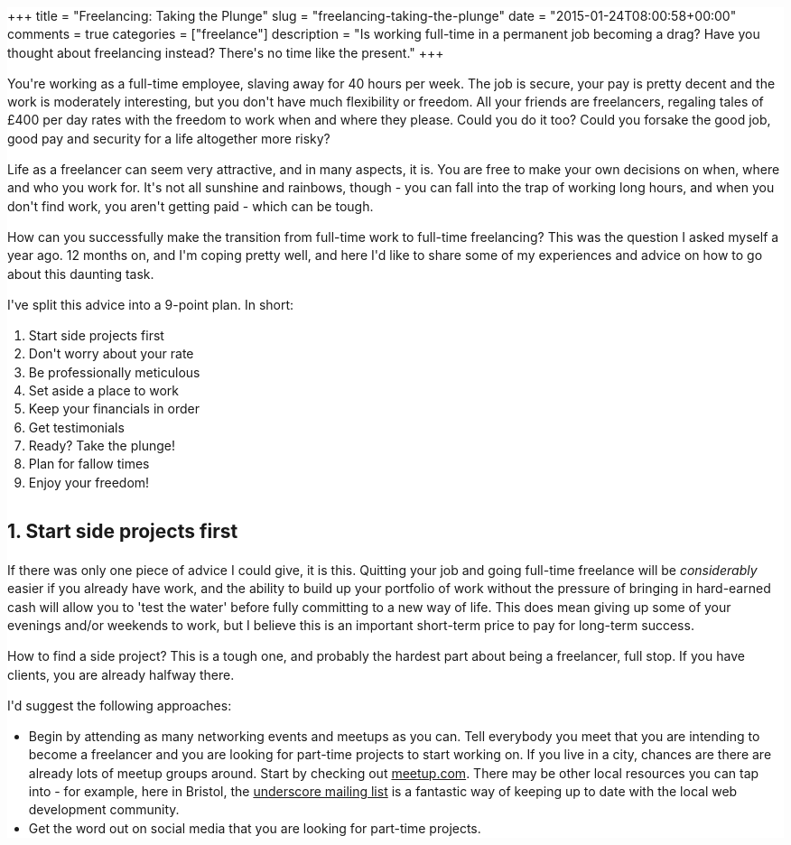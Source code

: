 +++
title = "Freelancing: Taking the Plunge"
slug = "freelancing-taking-the-plunge"
date = "2015-01-24T08:00:58+00:00"
comments = true
categories = ["freelance"]
description = "Is working full-time in a permanent job becoming a drag? Have you thought about freelancing instead? There's no time like the present."
+++

You're working as a full-time employee, slaving away for 40 hours per week. The job is secure, your pay is pretty decent and the work is moderately interesting, but you don't have much flexibility or freedom. All your friends are freelancers, regaling tales of £400 per day rates with the freedom to work when and where they please. Could you do it too? Could you forsake the good job, good pay and security for a life altogether more risky?

Life as a freelancer can seem very attractive, and in many aspects, it is. You are free to make your own decisions on when, where and who you work for. It's not all sunshine and rainbows, though - you can fall into the trap of working long hours, and when you don't find work, you aren't getting paid - which can be tough.

How can you successfully make the transition from full-time work to full-time freelancing? This was the question I asked myself a year ago. 12 months on, and I'm coping pretty well, and here I'd like to share some of my experiences and advice on how to go about this daunting task.



I've split this advice into a 9-point plan. In short:

1.  Start side projects first
2.  Don't worry about your rate
3.  Be professionally meticulous
4.  Set aside a place to work
5.  Keep your financials in order
6.  Get testimonials
7.  Ready? Take the plunge!
8.  Plan for fallow times
9.  Enjoy your freedom!

## 1. Start side projects first

If there was only one piece of advice I could give, it is this. Quitting your job and going full-time freelance will be _considerably_ easier if you already have work, and the ability to build up your portfolio of work without the pressure of bringing in hard-earned cash will allow you to 'test the water' before fully committing to a new way of life. This does mean giving up some of your evenings and/or weekends to work, but I believe this is an important short-term price to pay for long-term success.

How to find a side project? This is a tough one, and probably the hardest part about being a freelancer, full stop. If you have clients, you are already halfway there.

I'd suggest the following approaches:

*   Begin by attending as many networking events and meetups as you can. Tell everybody you meet that you are intending to become a freelancer and you are looking for part-time projects to start working on. If you live in a city, chances are there are already lots of meetup groups around. Start by checking out <a target="_blank" href="http://www.meetup.com">meetup.com</a>. There may be other local resources you can tap into - for example, here in Bristol, the <a target="_blank" href="http://www.under-score.org.uk/mailman/listinfo/underscore">underscore mailing list</a> is a fantastic way of keeping up to date with the local web development community.
*   Get the word out on social media that you are looking for part-time projects.